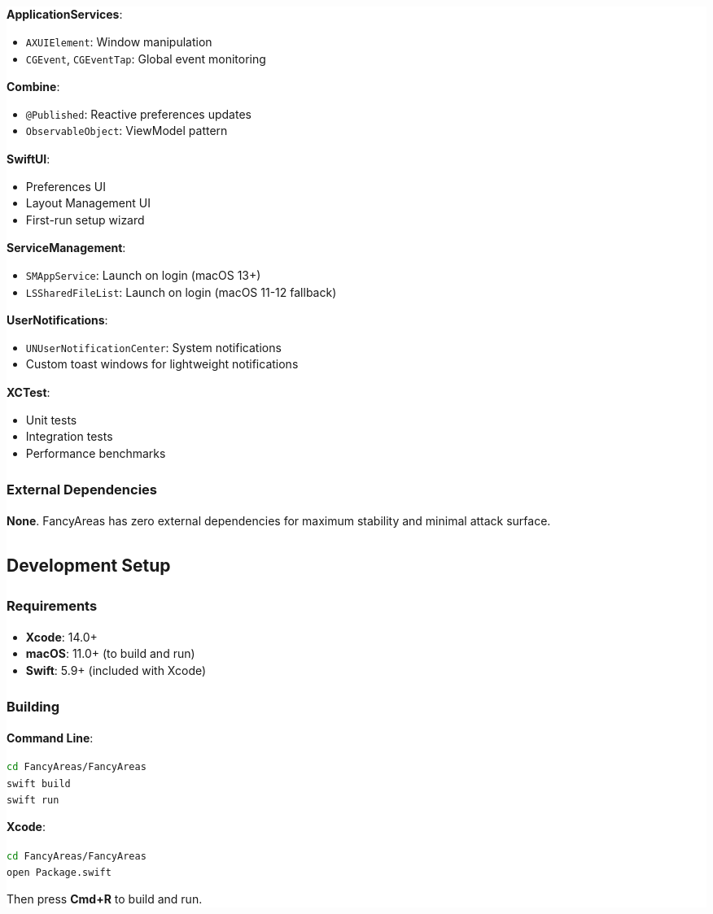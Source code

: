 **ApplicationServices**:
- `AXUIElement`: Window manipulation
- `CGEvent`, `CGEventTap`: Global event monitoring

**Combine**:
- `@Published`: Reactive preferences updates
- `ObservableObject`: ViewModel pattern

**SwiftUI**:
- Preferences UI
- Layout Management UI
- First-run setup wizard

**ServiceManagement**:
- `SMAppService`: Launch on login (macOS 13+)
- `LSSharedFileList`: Launch on login (macOS 11-12 fallback)

**UserNotifications**:
- `UNUserNotificationCenter`: System notifications
- Custom toast windows for lightweight notifications

**XCTest**:
- Unit tests
- Integration tests
- Performance benchmarks

### External Dependencies

**None**. FancyAreas has zero external dependencies for maximum stability and minimal attack surface.

## Development Setup

### Requirements

- **Xcode**: 14.0+
- **macOS**: 11.0+ (to build and run)
- **Swift**: 5.9+ (included with Xcode)

### Building

**Command Line**:
```bash
cd FancyAreas/FancyAreas
swift build
swift run
```

**Xcode**:
```bash
cd FancyAreas/FancyAreas
open Package.swift
```

Then press **Cmd+R** to build and run.
